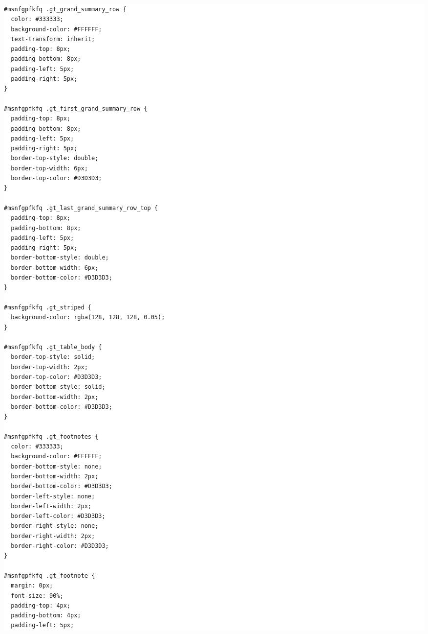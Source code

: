 ```{=html}
#msnfgpfkfq .gt_grand_summary_row {
  color: #333333;
  background-color: #FFFFFF;
  text-transform: inherit;
  padding-top: 8px;
  padding-bottom: 8px;
  padding-left: 5px;
  padding-right: 5px;
}

#msnfgpfkfq .gt_first_grand_summary_row {
  padding-top: 8px;
  padding-bottom: 8px;
  padding-left: 5px;
  padding-right: 5px;
  border-top-style: double;
  border-top-width: 6px;
  border-top-color: #D3D3D3;
}

#msnfgpfkfq .gt_last_grand_summary_row_top {
  padding-top: 8px;
  padding-bottom: 8px;
  padding-left: 5px;
  padding-right: 5px;
  border-bottom-style: double;
  border-bottom-width: 6px;
  border-bottom-color: #D3D3D3;
}

#msnfgpfkfq .gt_striped {
  background-color: rgba(128, 128, 128, 0.05);
}

#msnfgpfkfq .gt_table_body {
  border-top-style: solid;
  border-top-width: 2px;
  border-top-color: #D3D3D3;
  border-bottom-style: solid;
  border-bottom-width: 2px;
  border-bottom-color: #D3D3D3;
}

#msnfgpfkfq .gt_footnotes {
  color: #333333;
  background-color: #FFFFFF;
  border-bottom-style: none;
  border-bottom-width: 2px;
  border-bottom-color: #D3D3D3;
  border-left-style: none;
  border-left-width: 2px;
  border-left-color: #D3D3D3;
  border-right-style: none;
  border-right-width: 2px;
  border-right-color: #D3D3D3;
}

#msnfgpfkfq .gt_footnote {
  margin: 0px;
  font-size: 90%;
  padding-top: 4px;
  padding-bottom: 4px;
  padding-left: 5px;
```